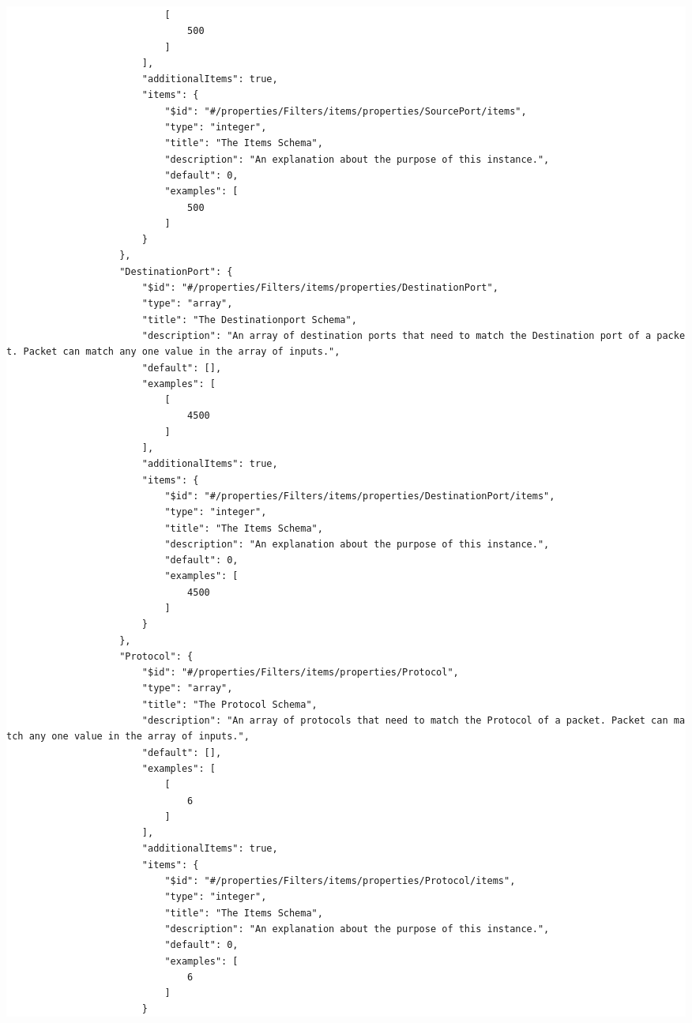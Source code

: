 ```JSON-interactive
                            [
                                500
                            ]
                        ],
                        "additionalItems": true,
                        "items": {
                            "$id": "#/properties/Filters/items/properties/SourcePort/items",
                            "type": "integer",
                            "title": "The Items Schema",
                            "description": "An explanation about the purpose of this instance.",
                            "default": 0,
                            "examples": [
                                500
                            ]
                        }
                    },
                    "DestinationPort": {
                        "$id": "#/properties/Filters/items/properties/DestinationPort",
                        "type": "array",
                        "title": "The Destinationport Schema",
                        "description": "An array of destination ports that need to match the Destination port of a packet. Packet can match any one value in the array of inputs.",
                        "default": [],
                        "examples": [
                            [
                                4500
                            ]
                        ],
                        "additionalItems": true,
                        "items": {
                            "$id": "#/properties/Filters/items/properties/DestinationPort/items",
                            "type": "integer",
                            "title": "The Items Schema",
                            "description": "An explanation about the purpose of this instance.",
                            "default": 0,
                            "examples": [
                                4500
                            ]
                        }
                    },
                    "Protocol": {
                        "$id": "#/properties/Filters/items/properties/Protocol",
                        "type": "array",
                        "title": "The Protocol Schema",
                        "description": "An array of protocols that need to match the Protocol of a packet. Packet can match any one value in the array of inputs.",
                        "default": [],
                        "examples": [
                            [
                                6
                            ]
                        ],
                        "additionalItems": true,
                        "items": {
                            "$id": "#/properties/Filters/items/properties/Protocol/items",
                            "type": "integer",
                            "title": "The Items Schema",
                            "description": "An explanation about the purpose of this instance.",
                            "default": 0,
                            "examples": [
                                6
                            ]
                        }
```